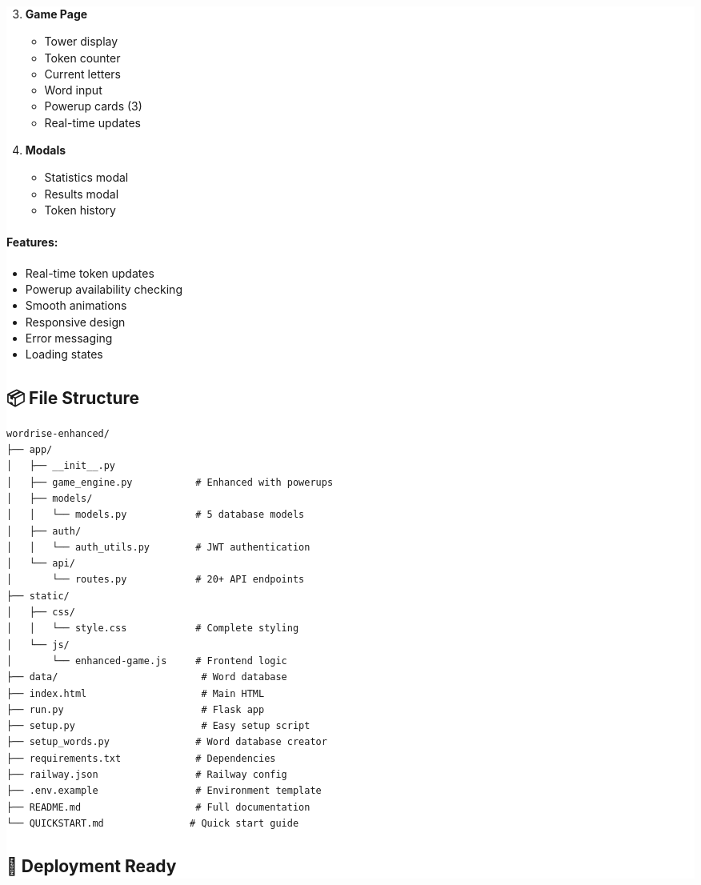 3. **Game Page**
   - Tower display
   - Token counter
   - Current letters
   - Word input
   - Powerup cards (3)
   - Real-time updates

4. **Modals**
   - Statistics modal
   - Results modal
   - Token history

#### Features:
- Real-time token updates
- Powerup availability checking
- Smooth animations
- Responsive design
- Error messaging
- Loading states

## 📦 File Structure

```
wordrise-enhanced/
├── app/
│   ├── __init__.py
│   ├── game_engine.py           # Enhanced with powerups
│   ├── models/
│   │   └── models.py            # 5 database models
│   ├── auth/
│   │   └── auth_utils.py        # JWT authentication
│   └── api/
│       └── routes.py            # 20+ API endpoints
├── static/
│   ├── css/
│   │   └── style.css            # Complete styling
│   └── js/
│       └── enhanced-game.js     # Frontend logic
├── data/                         # Word database
├── index.html                    # Main HTML
├── run.py                        # Flask app
├── setup.py                      # Easy setup script
├── setup_words.py               # Word database creator
├── requirements.txt             # Dependencies
├── railway.json                 # Railway config
├── .env.example                 # Environment template
├── README.md                    # Full documentation
└── QUICKSTART.md               # Quick start guide
```

## 🚀 Deployment Ready
